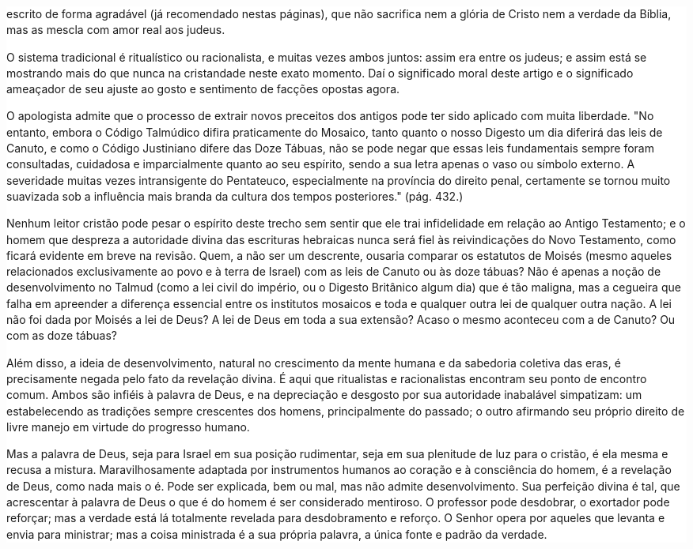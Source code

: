 escrito de forma agradável (já recomendado nestas páginas), que não
sacrifica nem a glória de Cristo nem a verdade da Bíblia, mas as mescla
com amor real aos judeus.

O sistema tradicional é ritualístico ou racionalista, e muitas vezes
ambos juntos: assim era entre os judeus; e assim está se mostrando mais
do que nunca na cristandade neste exato momento. Daí o significado moral
deste artigo e o significado ameaçador de seu ajuste ao gosto e
sentimento de facções opostas agora.

O apologista admite que o processo de extrair novos preceitos dos
antigos pode ter sido aplicado com muita liberdade. \"No entanto, embora
o Código Talmúdico difira praticamente do Mosaico, tanto quanto o nosso
Digesto um dia diferirá das leis de Canuto, e como o Código Justiniano
difere das Doze Tábuas, não se pode negar que essas leis fundamentais
sempre foram consultadas, cuidadosa e imparcialmente quanto ao seu
espírito, sendo a sua letra apenas o vaso ou símbolo externo. A
severidade muitas vezes intransigente do Pentateuco, especialmente na
província do direito penal, certamente se tornou muito suavizada sob a
influência mais branda da cultura dos tempos posteriores.\" (pág. 432.)

Nenhum leitor cristão pode pesar o espírito deste trecho sem sentir que
ele trai infidelidade em relação ao Antigo Testamento; e o homem que
despreza a autoridade divina das escrituras hebraicas nunca será fiel às
reivindicações do Novo Testamento, como ficará evidente em breve na
revisão. Quem, a não ser um descrente, ousaria comparar os estatutos de
Moisés (mesmo aqueles relacionados exclusivamente ao povo e à terra de
Israel) com as leis de Canuto ou às doze tábuas? Não é apenas a noção de
desenvolvimento no Talmud (como a lei civil do império, ou o Digesto
Britânico algum dia) que é tão maligna, mas a cegueira que falha em
apreender a diferença essencial entre os institutos mosaicos e toda e
qualquer outra lei de qualquer outra nação. A lei não foi dada por
Moisés a lei de Deus? A lei de Deus em toda a sua extensão? Acaso o
mesmo aconteceu com a de Canuto? Ou com as doze tábuas?

Além disso, a ideia de desenvolvimento, natural no crescimento da mente
humana e da sabedoria coletiva das eras, é precisamente negada pelo fato
da revelação divina. É aqui que ritualistas e racionalistas encontram
seu ponto de encontro comum. Ambos são infiéis à palavra de Deus, e na
depreciação e desgosto por sua autoridade inabalável simpatizam: um
estabelecendo as tradições sempre crescentes dos homens, principalmente
do passado; o outro afirmando seu próprio direito de livre manejo em
virtude do progresso humano.

Mas a palavra de Deus, seja para Israel em sua posição rudimentar, seja
em sua plenitude de luz para o cristão, é ela mesma e recusa a mistura.
Maravilhosamente adaptada por instrumentos humanos ao coração e à
consciência do homem, é a revelação de Deus, como nada mais o é. Pode
ser explicada, bem ou mal, mas não admite desenvolvimento. Sua perfeição
divina é tal, que acrescentar à palavra de Deus o que é do homem é ser
considerado mentiroso. O professor pode desdobrar, o exortador pode
reforçar; mas a verdade está lá totalmente revelada para desdobramento e
reforço. O Senhor opera por aqueles que levanta e envia para ministrar;
mas a coisa ministrada é a sua própria palavra, a única fonte e padrão
da verdade.
